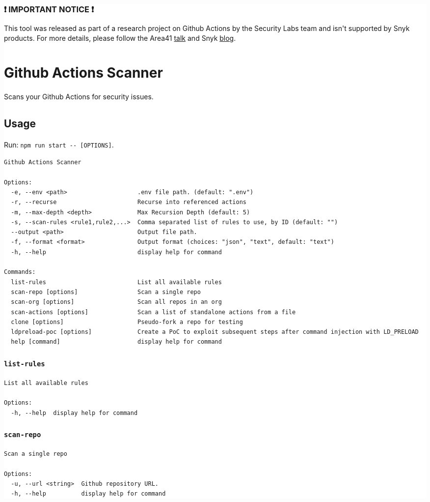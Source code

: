 ### ❗ **IMPORTANT NOTICE** ❗ ###

This tool was released as part of a research project on Github Actions by the Security Labs team and isn't supported by Snyk products.
For more details, please follow the Area41 [talk](https://www.youtube.com/watch?v=pUa5P7THc3c&amp;index=4) and Snyk [blog](https://snyk.io/blog/exploring-vulnerabilities-github-actions/).

# Github Actions Scanner

Scans your Github Actions for security issues.

## Usage

Run: `npm run start -- [OPTIONS]`.

```
Github Actions Scanner

Options:
  -e, --env <path>                    .env file path. (default: ".env")
  -r, --recurse                       Recurse into referenced actions
  -m, --max-depth <depth>             Max Recursion Depth (default: 5)
  -s, --scan-rules <rule1,rule2,...>  Comma separated list of rules to use, by ID (default: "")
  --output <path>                     Output file path.
  -f, --format <format>               Output format (choices: "json", "text", default: "text")
  -h, --help                          display help for command

Commands:
  list-rules                          List all available rules
  scan-repo [options]                 Scan a single repo
  scan-org [options]                  Scan all repos in an org
  scan-actions [options]              Scan a list of standalone actions from a file
  clone [options]                     Pseudo-fork a repo for testing
  ldpreload-poc [options]             Create a PoC to exploit subsequent steps after command injection with LD_PRELOAD
  help [command]                      display help for command
```

### `list-rules`

```
List all available rules

Options:
  -h, --help  display help for command
```

### `scan-repo`

```
Scan a single repo

Options:
  -u, --url <string>  Github repository URL.
  -h, --help          display help for command
```
